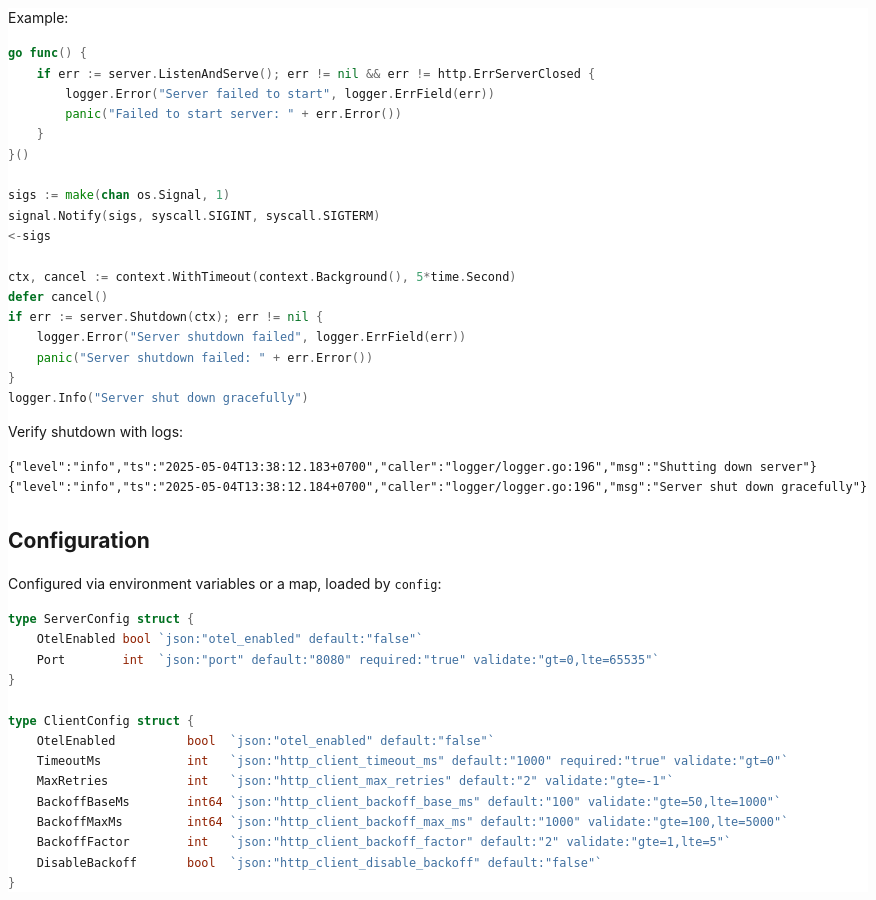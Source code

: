 Example:
```go
go func() {
    if err := server.ListenAndServe(); err != nil && err != http.ErrServerClosed {
        logger.Error("Server failed to start", logger.ErrField(err))
        panic("Failed to start server: " + err.Error())
    }
}()

sigs := make(chan os.Signal, 1)
signal.Notify(sigs, syscall.SIGINT, syscall.SIGTERM)
<-sigs

ctx, cancel := context.WithTimeout(context.Background(), 5*time.Second)
defer cancel()
if err := server.Shutdown(ctx); err != nil {
    logger.Error("Server shutdown failed", logger.ErrField(err))
    panic("Server shutdown failed: " + err.Error())
}
logger.Info("Server shut down gracefully")
```

Verify shutdown with logs:
```
{"level":"info","ts":"2025-05-04T13:38:12.183+0700","caller":"logger/logger.go:196","msg":"Shutting down server"}
{"level":"info","ts":"2025-05-04T13:38:12.184+0700","caller":"logger/logger.go:196","msg":"Server shut down gracefully"}
```

## Configuration
Configured via environment variables or a map, loaded by `config`:

```go
type ServerConfig struct {
    OtelEnabled bool `json:"otel_enabled" default:"false"`
    Port        int  `json:"port" default:"8080" required:"true" validate:"gt=0,lte=65535"`
}

type ClientConfig struct {
    OtelEnabled          bool  `json:"otel_enabled" default:"false"`
    TimeoutMs            int   `json:"http_client_timeout_ms" default:"1000" required:"true" validate:"gt=0"`
    MaxRetries           int   `json:"http_client_max_retries" default:"2" validate:"gte=-1"`
    BackoffBaseMs        int64 `json:"http_client_backoff_base_ms" default:"100" validate:"gte=50,lte=1000"`
    BackoffMaxMs         int64 `json:"http_client_backoff_max_ms" default:"1000" validate:"gte=100,lte=5000"`
    BackoffFactor        int   `json:"http_client_backoff_factor" default:"2" validate:"gte=1,lte=5"`
    DisableBackoff       bool  `json:"http_client_disable_backoff" default:"false"`
}
```
